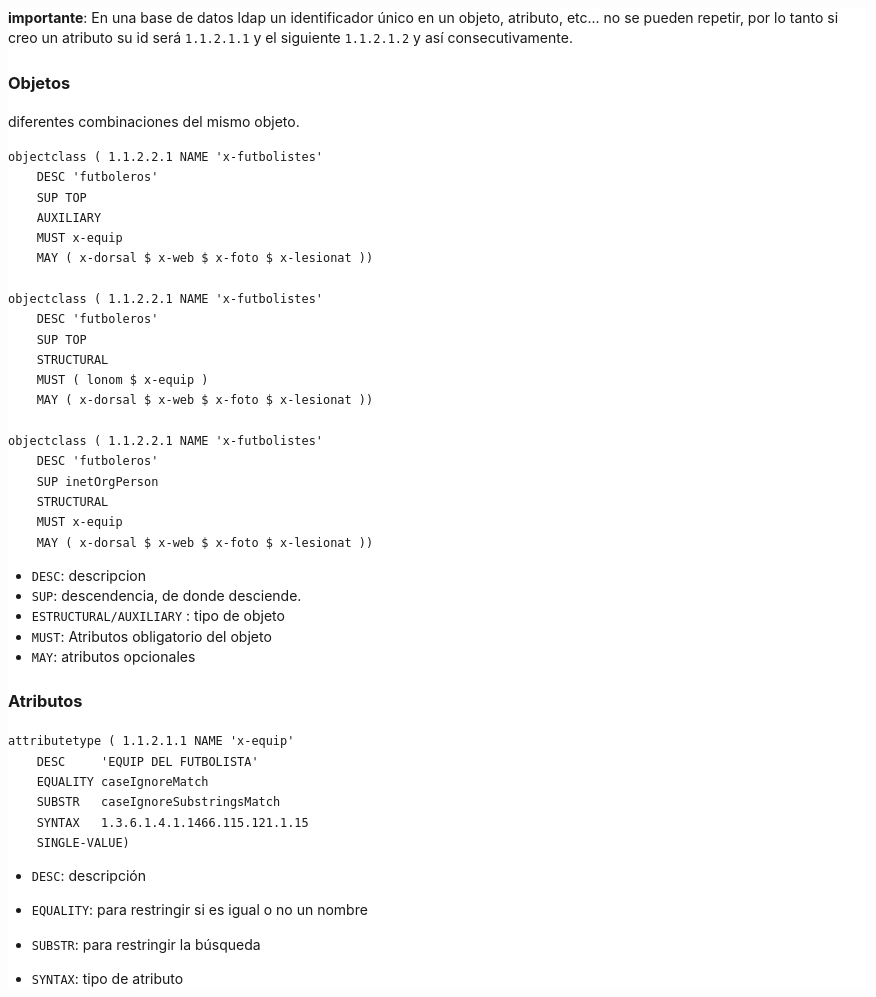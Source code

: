 **importante**: En una base de datos ldap un identificador único en un objeto, atributo, etc... no se pueden repetir, por lo tanto si creo un atributo su id será `1.1.2.1.1` y el siguiente `1.1.2.1.2` y así consecutivamente.

### Objetos

diferentes combinaciones del mismo objeto.

```
objectclass ( 1.1.2.2.1 NAME 'x-futbolistes'
    DESC 'futboleros'
    SUP TOP
    AUXILIARY
    MUST x-equip
    MAY ( x-dorsal $ x-web $ x-foto $ x-lesionat ))

objectclass ( 1.1.2.2.1 NAME 'x-futbolistes'
    DESC 'futboleros'
    SUP TOP
    STRUCTURAL
    MUST ( lonom $ x-equip )
    MAY ( x-dorsal $ x-web $ x-foto $ x-lesionat ))

objectclass ( 1.1.2.2.1 NAME 'x-futbolistes'
    DESC 'futboleros'
    SUP inetOrgPerson
    STRUCTURAL
    MUST x-equip
    MAY ( x-dorsal $ x-web $ x-foto $ x-lesionat ))
```

- `DESC`: descripcion
- `SUP`: descendencia, de donde desciende.
- `ESTRUCTURAL/AUXILIARY` : tipo de objeto
- `MUST`: Atributos obligatorio del objeto
- `MAY`: atributos opcionales

### Atributos

```
attributetype ( 1.1.2.1.1 NAME 'x-equip'
    DESC     'EQUIP DEL FUTBOLISTA'
    EQUALITY caseIgnoreMatch
    SUBSTR   caseIgnoreSubstringsMatch
    SYNTAX   1.3.6.1.4.1.1466.115.121.1.15
    SINGLE-VALUE)
```

- `DESC`: descripción

- `EQUALITY`: para restringir si es igual o no un nombre

- `SUBSTR`:  para restringir la búsqueda

- `SYNTAX`: tipo de atributo
